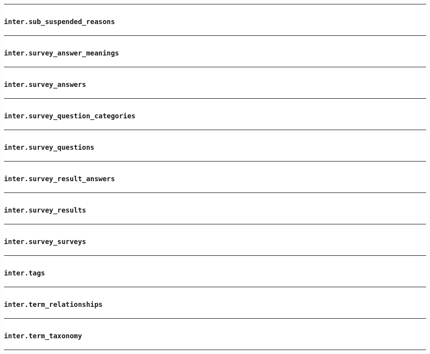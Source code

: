 
---

### `inter.sub_suspended_reasons`


---

### `inter.survey_answer_meanings`


---

### `inter.survey_answers`


---

### `inter.survey_question_categories`


---

### `inter.survey_questions`


---

### `inter.survey_result_answers`


---

### `inter.survey_results`


---

### `inter.survey_surveys`


---

### `inter.tags`


---

### `inter.term_relationships`


---

### `inter.term_taxonomy`


---